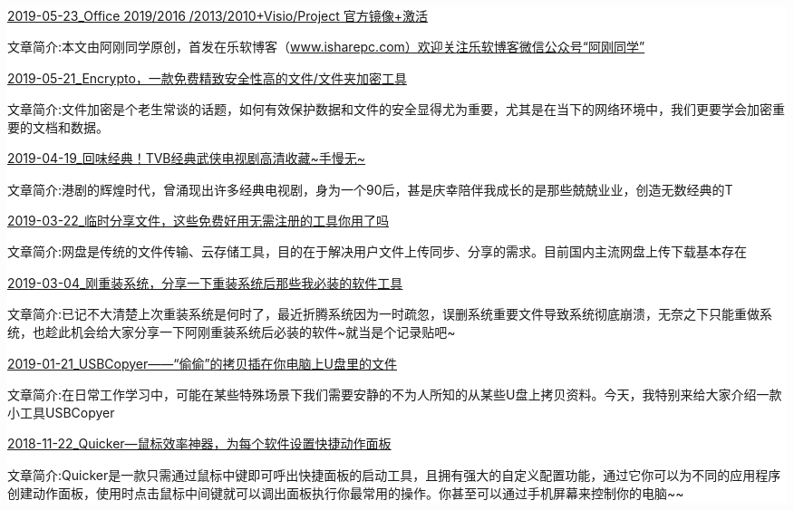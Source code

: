 [2019-05-23_​Office 2019/2016 /2013/2010+Visio/Project 官方镜像+激活](http://mp.weixin.qq.com/s?__biz=MzU0OTA1MzcyMw==&amp;mid=2247484490&amp;idx=1&amp;sn=056eba5e40b25f2487b6e3cd92b8eaf3&amp;chksm=fbb4f03eccc37928c59c47fecb1419815d6c985ac0a3e517ce74072b93bb3232546f53a13360&amp;scene=27#wechat_redirect)

文章简介:本文由阿刚同学原创，首发在乐软博客（www.isharepc.com）欢迎关注乐软博客微信公众号“阿刚同学”

[2019-05-21_Encrypto，一款免费精致安全性高的文件/文件夹加密工具](http://mp.weixin.qq.com/s?__biz=MzU0OTA1MzcyMw==&amp;mid=2247484459&amp;idx=1&amp;sn=5c984c5a3b36866ec18ab7e509e56018&amp;chksm=fbb4f05fccc37949e3e116f3512bd14e5024da37a1411e179ae40bfd0611429a8e37bc92e7c0&amp;scene=27#wechat_redirect)

文章简介:文件加密是个老生常谈的话题，如何有效保护数据和文件的安全显得尤为重要，尤其是在当下的网络环境中，我们更要学会加密重要的文档和数据。

[2019-04-19_回味经典！TVB经典武侠电视剧高清收藏~手慢无~](http://mp.weixin.qq.com/s?__biz=MzU0OTA1MzcyMw==&amp;mid=2247484444&amp;idx=1&amp;sn=e800ea71433ed9fad56bd9415ed143bf&amp;chksm=fbb4f068ccc3797e92676ac302496d3d5446064d6f240df895a4efa9b594f3f829ab7cc6a231&amp;scene=27#wechat_redirect)

文章简介:港剧的辉煌时代，曾涌现出许多经典电视剧，身为一个90后，甚是庆幸陪伴我成长的是那些兢兢业业，创造无数经典的T

[2019-03-22_临时分享文件，这些免费好用无需注册的工具你用了吗](http://mp.weixin.qq.com/s?__biz=MzU0OTA1MzcyMw==&amp;mid=2247484411&amp;idx=1&amp;sn=c8133cfecaf84fb837dac7414603ebfa&amp;chksm=fbb4f78fccc37e99c26ba0ffcc36d352dea16ab1a638455f3c7b8533a3a773c9940b26766b05&amp;scene=27#wechat_redirect)

文章简介:网盘是传统的文件传输、云存储工具，目的在于解决用户文件上传同步、分享的需求。目前国内主流网盘上传下载基本存在

[2019-03-04_刚重装系统，分享一下重装系统后那些我必装的软件工具](http://mp.weixin.qq.com/s?__biz=MzU0OTA1MzcyMw==&amp;mid=2247484398&amp;idx=1&amp;sn=32a79e1dc76f386e8080daa90edc0550&amp;chksm=fbb4f79accc37e8c472bd3f7ccece24e3c75e16460f7fe51bca183047a004aaf7a9ee4dd1795&amp;scene=27#wechat_redirect)

文章简介:已记不大清楚上次重装系统是何时了，最近折腾系统因为一时疏忽，误删系统重要文件导致系统彻底崩溃，无奈之下只能重做系统，也趁此机会给大家分享一下阿刚重装系统后必装的软件~就当是个记录贴吧~

[2019-01-21_USBCopyer——“偷偷”的拷贝插在你电脑上U盘里的文件](http://mp.weixin.qq.com/s?__biz=MzU0OTA1MzcyMw==&amp;mid=2247484358&amp;idx=1&amp;sn=15b01939220e9a16ef91cc7dfdf4fb02&amp;chksm=fbb4f7b2ccc37ea4d283f6585d9f81942d6a0b4d27a0f1bc0baf930efdbe59444b0435d1c0cb&amp;scene=27#wechat_redirect)

文章简介:在日常工作学习中，可能在某些特殊场景下我们需要安静的不为人所知的从某些U盘上拷贝资料。今天，我特别来给大家介绍一款小工具USBCopyer

[2018-11-22_Quicker—鼠标效率神器，为每个软件设置快捷动作面板](http://mp.weixin.qq.com/s?__biz=MzU0OTA1MzcyMw==&amp;mid=2247484325&amp;idx=1&amp;sn=de8d6edd3162426ac3711930751c6c0b&amp;chksm=fbb4f7d1ccc37ec70bf5b71ba5b879301a53384118ce463ec0006f4c8a8f572cf84706b85e0e&amp;scene=27#wechat_redirect)

文章简介:Quicker是一款只需通过鼠标中键即可呼出快捷面板的启动工具，且拥有强大的自定义配置功能，通过它你可以为不同的应用程序创建动作面板，使用时点击鼠标中间键就可以调出面板执行你最常用的操作。你甚至可以通过手机屏幕来控制你的电脑~~

